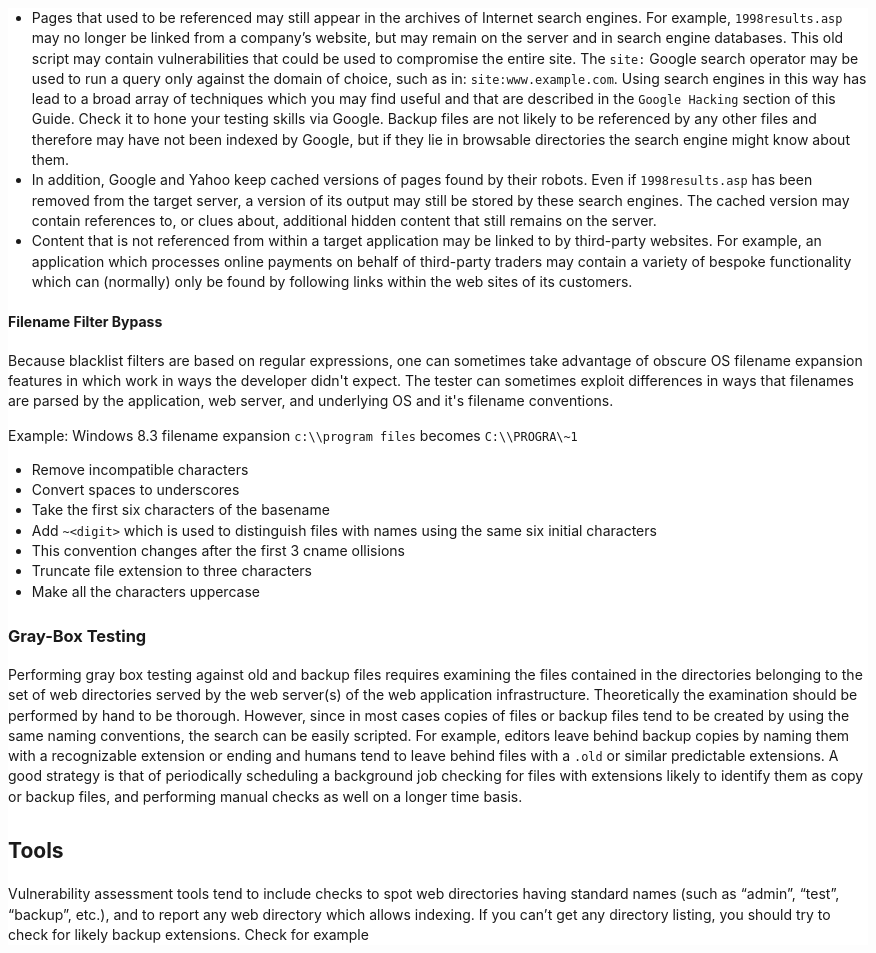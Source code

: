 - Pages that used to be referenced may still appear in the archives of Internet search engines. For example, `1998results.asp` may no longer be linked from a company’s website, but may remain on the server and in search engine databases. This old script may contain vulnerabilities that could be used to compromise the entire site. The `site:` Google search operator may be used to run a query only against the domain of choice, such as in: `site:www.example.com`. Using search engines in this way has lead to a broad array of techniques which you may find useful and that are described in the `Google Hacking` section of this Guide. Check it to hone your testing skills via Google. Backup files are not likely to be referenced by any other files and therefore may have not been indexed by Google, but if they lie in browsable directories the search engine might know about them.
- In addition, Google and Yahoo keep cached versions of pages found by their robots. Even if `1998results.asp` has been removed from the target server, a version of its output may still be stored by these search engines. The cached version may contain references to, or clues about, additional hidden content that still remains on the server.
- Content that is not referenced from within a target application may be linked to by third-party websites. For example, an application which processes online payments on behalf of third-party traders may contain a variety of bespoke functionality which can (normally) only be found by following links within the web sites of its customers.

#### Filename Filter Bypass

Because blacklist filters are based on regular expressions, one can sometimes take advantage of obscure OS filename expansion features in which work in ways the developer didn't expect. The tester can sometimes exploit differences in ways that filenames are parsed by the application, web server, and underlying OS and it's filename conventions.

Example: Windows 8.3 filename expansion `c:\\program files` becomes `C:\\PROGRA\~1`

- Remove incompatible characters
- Convert spaces to underscores
- Take the first six characters of the basename
- Add `~<digit>` which is used to distinguish files with names using the same six initial characters
- This convention changes after the first 3 cname ollisions
- Truncate  file extension to three characters
- Make all the characters uppercase

### Gray-Box Testing

Performing gray box testing against old and backup files requires examining the files contained in the directories belonging to the set of web directories served by the web server(s) of the web application infrastructure. Theoretically the examination should be performed by hand to be thorough. However, since in most cases copies of files or backup files tend to be created by using the same naming conventions, the search can be easily scripted. For example, editors leave behind backup copies by naming them with a recognizable extension or ending and humans tend to leave behind files with a `.old` or similar predictable extensions. A good strategy is that of periodically scheduling a background job checking for files with extensions likely to identify them as copy or backup files, and performing manual checks as well on a longer time basis.

## Tools

Vulnerability assessment tools tend to include checks to spot web directories having standard names (such as “admin”, “test”, “backup”, etc.), and to report any web directory which allows indexing. If you can’t get any directory listing, you should try to check for likely backup extensions. Check for example
